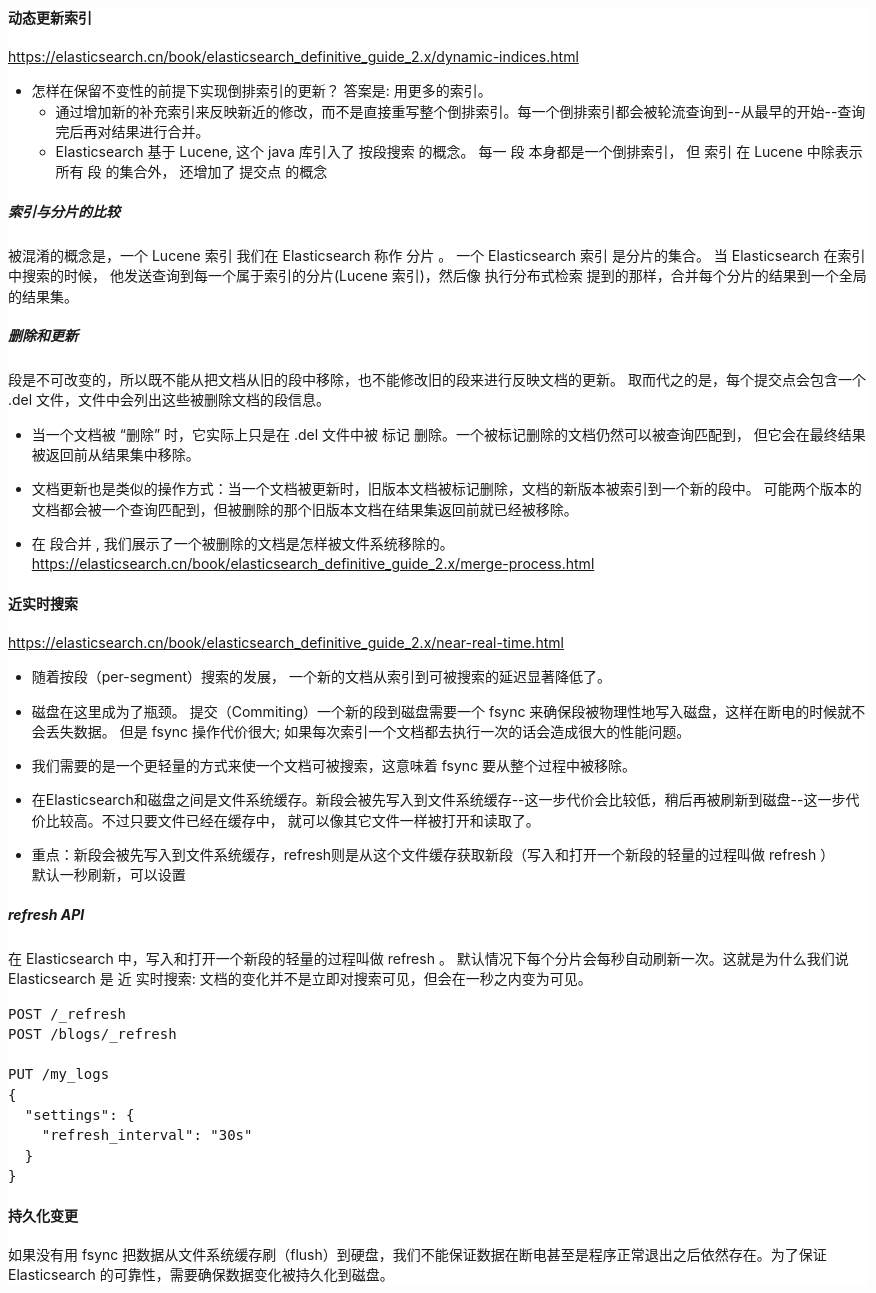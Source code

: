 #### 动态更新索引
<https://elasticsearch.cn/book/elasticsearch_definitive_guide_2.x/dynamic-indices.html>

+ 怎样在保留不变性的前提下实现倒排索引的更新？ 答案是: 用更多的索引。
	- 通过增加新的补充索引来反映新近的修改，而不是直接重写整个倒排索引。每一个倒排索引都会被轮流查询到--从最早的开始--查询完后再对结果进行合并。
	- Elasticsearch 基于 Lucene, 这个 java 库引入了 按段搜索 的概念。 每一 段 本身都是一个倒排索引， 但 索引 在 Lucene 中除表示所有 段 的集合外， 还增加了 提交点 的概念 

##### 索引与分片的比较
被混淆的概念是，一个 Lucene 索引 我们在 Elasticsearch 称作 分片 。 一个 Elasticsearch 索引 是分片的集合。 当 Elasticsearch 在索引中搜索的时候， 他发送查询到每一个属于索引的分片(Lucene 索引)，然后像 执行分布式检索 提到的那样，合并每个分片的结果到一个全局的结果集。

##### 删除和更新
段是不可改变的，所以既不能从把文档从旧的段中移除，也不能修改旧的段来进行反映文档的更新。 取而代之的是，每个提交点会包含一个 .del 文件，文件中会列出这些被删除文档的段信息。

+ 当一个文档被 “删除” 时，它实际上只是在 .del 文件中被 标记 删除。一个被标记删除的文档仍然可以被查询匹配到， 但它会在最终结果被返回前从结果集中移除。
+ 文档更新也是类似的操作方式：当一个文档被更新时，旧版本文档被标记删除，文档的新版本被索引到一个新的段中。 可能两个版本的文档都会被一个查询匹配到，但被删除的那个旧版本文档在结果集返回前就已经被移除。

+ 在 段合并 , 我们展示了一个被删除的文档是怎样被文件系统移除的。<https://elasticsearch.cn/book/elasticsearch_definitive_guide_2.x/merge-process.html>	

#### 近实时搜索
<https://elasticsearch.cn/book/elasticsearch_definitive_guide_2.x/near-real-time.html>

+ 随着按段（per-segment）搜索的发展， 一个新的文档从索引到可被搜索的延迟显著降低了。
+ 磁盘在这里成为了瓶颈。 提交（Commiting）一个新的段到磁盘需要一个 fsync 来确保段被物理性地写入磁盘，这样在断电的时候就不会丢失数据。 但是 fsync 操作代价很大; 如果每次索引一个文档都去执行一次的话会造成很大的性能问题。
+ 我们需要的是一个更轻量的方式来使一个文档可被搜索，这意味着 fsync 要从整个过程中被移除。
+ 在Elasticsearch和磁盘之间是文件系统缓存。新段会被先写入到文件系统缓存--这一步代价会比较低，稍后再被刷新到磁盘--这一步代价比较高。不过只要文件已经在缓存中， 就可以像其它文件一样被打开和读取了。

+ 重点：新段会被先写入到文件系统缓存，refresh则是从这个文件缓存获取新段（写入和打开一个新段的轻量的过程叫做 refresh ）<br/>
默认一秒刷新，可以设置

##### refresh API
在 Elasticsearch 中，写入和打开一个新段的轻量的过程叫做 refresh 。 默认情况下每个分片会每秒自动刷新一次。这就是为什么我们说 Elasticsearch 是 近 实时搜索: 文档的变化并不是立即对搜索可见，但会在一秒之内变为可见。

<pre>
POST /_refresh 
POST /blogs/_refresh 

PUT /my_logs
{
  "settings": {
    "refresh_interval": "30s" 
  }
}
</pre>
		
#### 持久化变更
如果没有用 fsync 把数据从文件系统缓存刷（flush）到硬盘，我们不能保证数据在断电甚至是程序正常退出之后依然存在。为了保证 Elasticsearch 的可靠性，需要确保数据变化被持久化到磁盘。
		
